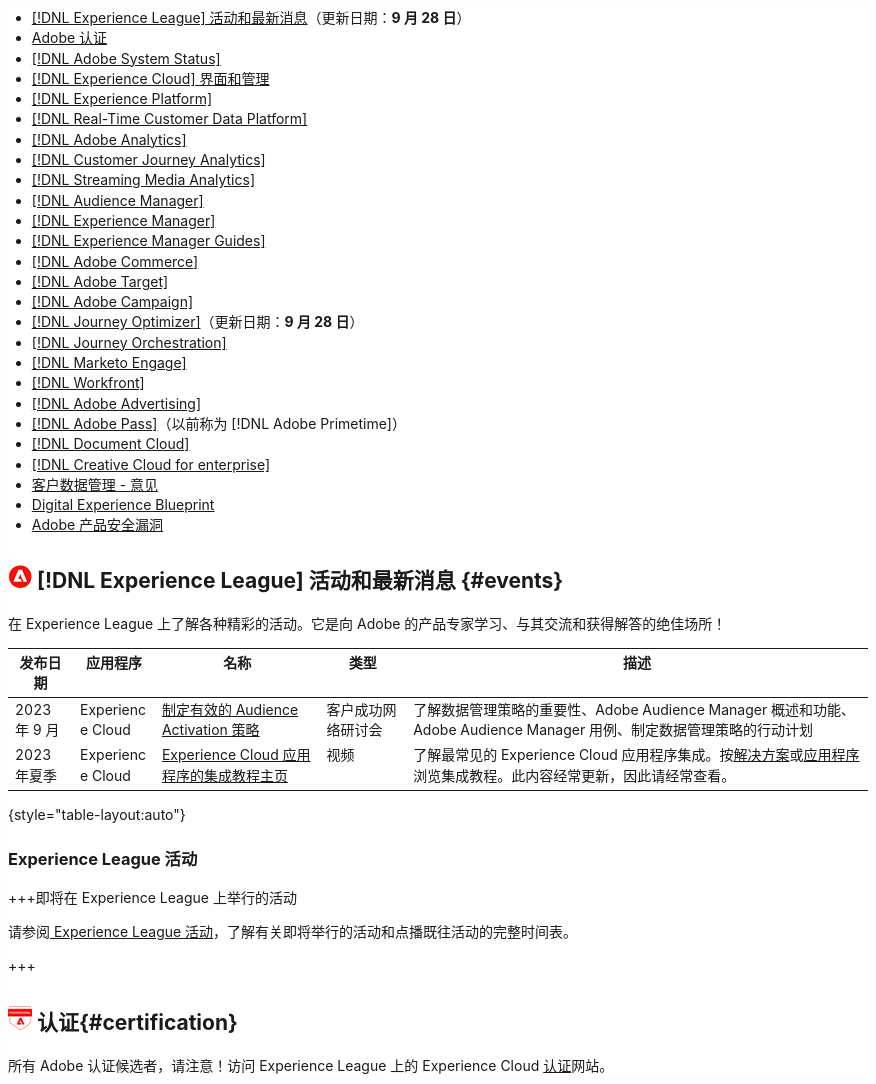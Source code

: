* [[!DNL Experience League] 活动和最新消息](#events)（更新日期：**9 月 28 日**）
* [Adobe 认证](#certification)
* [[!DNL Adobe System Status]](#status)
* [[!DNL Experience Cloud] 界面和管理](#ecloud)
* [[!DNL Experience Platform]](#platform)
* [[!DNL Real-Time Customer Data Platform]](#rtcdp)
* [[!DNL Adobe Analytics]](#analytics)
* [[!DNL Customer Journey Analytics]](#cja)
* [[!DNL Streaming Media Analytics]](#sma)
* [[!DNL Audience Manager]](#aam)
* [[!DNL Experience Manager]](#aem)
* [[!DNL Experience Manager Guides]](#xml-doc)
* [[!DNL Adobe Commerce]](#commerce)
* [[!DNL Adobe Target]](#target)
* [[!DNL Adobe Campaign]](#ac)
* [[!DNL Journey Optimizer]](#journey-opt)（更新日期：**9 月 28 日**）
* [[!DNL Journey Orchestration]](#journey-orch)
* [[!DNL Marketo Engage]](#marketo)
* [[!DNL Workfront]](#workfront)
* [[!DNL Adobe Advertising]](#advertising)
* [[!DNL Adobe Pass]](#pass)（以前称为 [!DNL Adobe Primetime]）
* [[!DNL Document Cloud]](#doc-cloud)
* [[!DNL Creative Cloud for enterprise]](#creative-cloud)
* [客户数据管理 - 意见](#voices)
* [Digital Experience Blueprint](#blueprints)
* [Adobe 产品安全漏洞](https://helpx.adobe.com/cn/security.html)

## ![图标](/assets/experience-league.png) [!DNL Experience League] 活动和最新消息 {#events}

在 Experience League 上了解各种精彩的活动。它是向 Adobe 的产品专家学习、与其交流和获得解答的绝佳场所！

| 发布日期 | 应用程序 | 名称 | 类型 | 描述 |
| -----------| ---------- | ---------- | ---------- |---------- |
| 2023 年 9 月 | Experience Cloud | [制定有效的 Audience Activation 策略](https://experienceleague.adobe.com/docs/events/adobe-customer-success-webinar-recordings/2023/audience-activation.html?lang=zh-Hans) | 客户成功网络研讨会 | 了解数据管理策略的重要性、Adobe Audience Manager 概述和功能、Adobe Audience Manager 用例、制定数据管理策略的行动计划 |
| 2023 年夏季 | Experience Cloud | [Experience Cloud 应用程序的集成教程主页](https://experienceleague.adobe.com/docs/integrations-learn/experience-cloud/overview.html?lang=zh-Hans) | 视频 | 了解最常见的 Experience Cloud 应用程序集成。按[解决方案](https://experienceleague.adobe.com/docs/integrations-learn/experience-cloud/solution-categories/overview.html?lang=zh-Hans)或[应用程序](https://experienceleague.adobe.com/docs/integrations-learn/experience-cloud/integrations-between-applications/overview.html?lang=zh-Hans)浏览集成教程。此内容经常更新，因此请经常查看。 |

{style="table-layout:auto"}

### Experience League 活动

+++即将在 Experience League 上举行的活动

请参阅[ Experience League 活动](https://experienceleague.adobe.com/events/)，了解有关即将举行的活动和点播既往活动的完整时间表。

+++

## ![图标](/assets/certification-badge.png) 认证{#certification}

所有 Adobe 认证候选者，请注意！访问 Experience League 上的 Experience Cloud [认证](https://experienceleague.adobe.com/docs/certification/program/overview.html?lang=zh-Hans)网站。

